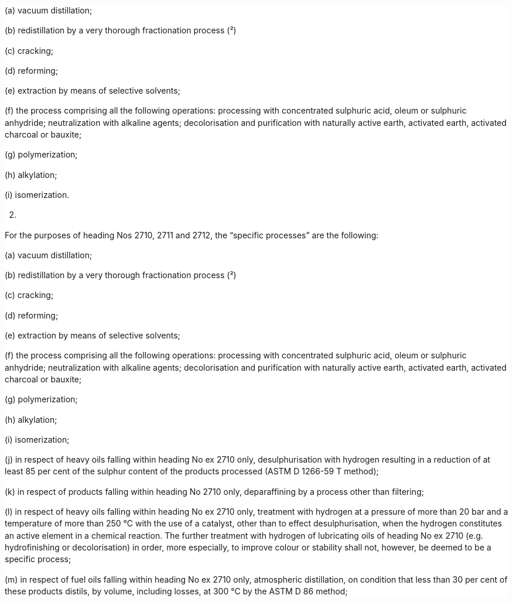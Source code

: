 (a) vacuum distillation;

(b) redistillation by a very thorough fractionation process (²)

(c) cracking;

(d) reforming;

(e) extraction by means of selective solvents;

(f) the process comprising all the following operations: processing with concentrated sulphuric acid, oleum or sulphuric anhydride; neutralization with alkaline agents; decolorisation and purification with naturally active earth, activated earth, activated charcoal or bauxite;

(g) polymerization;

(h) alkylation;

(i) isomerization.

2.

For the purposes of heading Nos 2710, 2711 and 2712, the “specific processes” are the following:

(a) vacuum distillation;

(b) redistillation by a very thorough fractionation process (²)

(c) cracking;

(d) reforming;

(e) extraction by means of selective solvents;

(f) the process comprising all the following operations: processing with concentrated sulphuric acid, oleum or sulphuric anhydride; neutralization with alkaline agents; decolorisation and purification with naturally active earth, activated earth, activated charcoal or bauxite;

(g) polymerization;

(h) alkylation;

(i) isomerization;

(j) in respect of heavy oils falling within heading No ex 2710 only, desulphurisation with hydrogen resulting in a reduction of at least 85 per cent of the sulphur content of the products processed (ASTM D 1266-59 T method);

(k) in respect of products falling within heading No 2710 only, deparaffining by a process other than filtering;

(l) in respect of heavy oils falling within heading No ex 2710 only, treatment with hydrogen at a pressure of more than 20 bar and a temperature of more than 250 °C with the use of a catalyst, other than to effect desulphurisation, when the hydrogen constitutes an active element in a chemical reaction. The further treatment with hydrogen of lubricating oils of heading No ex 2710 (e.g. hydrofinishing or decolorisation) in order, more especially, to improve colour or stability shall not, however, be deemed to be a specific process;

(m) in respect of fuel oils falling within heading No ex 2710 only, atmospheric distillation, on condition that less than 30 per cent of these products distils, by volume, including losses, at 300 °C by the ASTM D 86 method;
